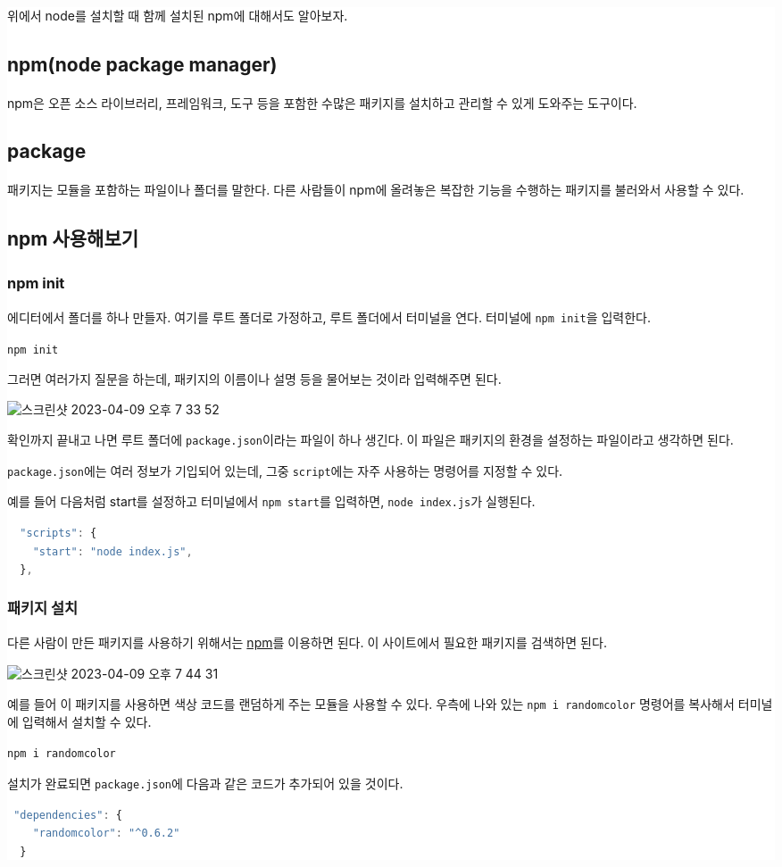 위에서 node를 설치할 때 함께 설치된 npm에 대해서도 알아보자.

## npm(node package manager)

npm은 오픈 소스 라이브러리, 프레임워크, 도구 등을 포함한 수많은 패키지를 설치하고 관리할 수 있게 도와주는 도구이다.

## package

패키지는 모듈을 포함하는 파일이나 폴더를 말한다. 다른 사람들이 npm에 올려놓은 복잡한 기능을 수행하는 패키지를 불러와서 사용할 수 있다.

## npm 사용해보기

### npm init

에디터에서 폴더를 하나 만들자. 여기를 루트 폴더로 가정하고, 루트 폴더에서 터미널을 연다. 터미널에 `npm init`을 입력한다.

```javascript
npm init
```

그러면 여러가지 질문을 하는데, 패키지의 이름이나 설명 등을 물어보는 것이라 입력해주면 된다.

<img width="528" alt="스크린샷 2023-04-09 오후 7 33 52" src="https://user-images.githubusercontent.com/110877564/230767810-ff5a0a45-6480-45d3-a057-feb6d535b1ad.png">

확인까지 끝내고 나면 루트 폴더에 `package.json`이라는 파일이 하나 생긴다. 이 파일은 패키지의 환경을 설정하는 파일이라고 생각하면 된다.

`package.json`에는 여러 정보가 기입되어 있는데, 그중 `script`에는 자주 사용하는 명령어를 지정할 수 있다.

예를 들어 다음처럼 start를 설정하고 터미널에서 `npm start`를 입력하면, `node index.js`가 실행된다.

```javascript
  "scripts": {
    "start": "node index.js",
  },
```

### 패키지 설치

다른 사람이 만든 패키지를 사용하기 위해서는 [npm](https://www.npmjs.com/)를 이용하면 된다. 이 사이트에서 필요한 패키지를 검색하면 된다.

<img width="1348" alt="스크린샷 2023-04-09 오후 7 44 31" src="https://user-images.githubusercontent.com/110877564/230768159-c8357b7f-1db8-4bc1-b08a-23f7ed75f1f1.png">

예를 들어 이 패키지를 사용하면 색상 코드를 랜덤하게 주는 모듈을 사용할 수 있다. 우측에 나와 있는 `npm i randomcolor` 명령어를 복사해서 터미널에 입력해서 설치할 수 있다.

```javascript
npm i randomcolor
```

설치가 완료되면 `package.json`에 다음과 같은 코드가 추가되어 있을 것이다.

```javascript
 "dependencies": {
    "randomcolor": "^0.6.2"
  }
```
